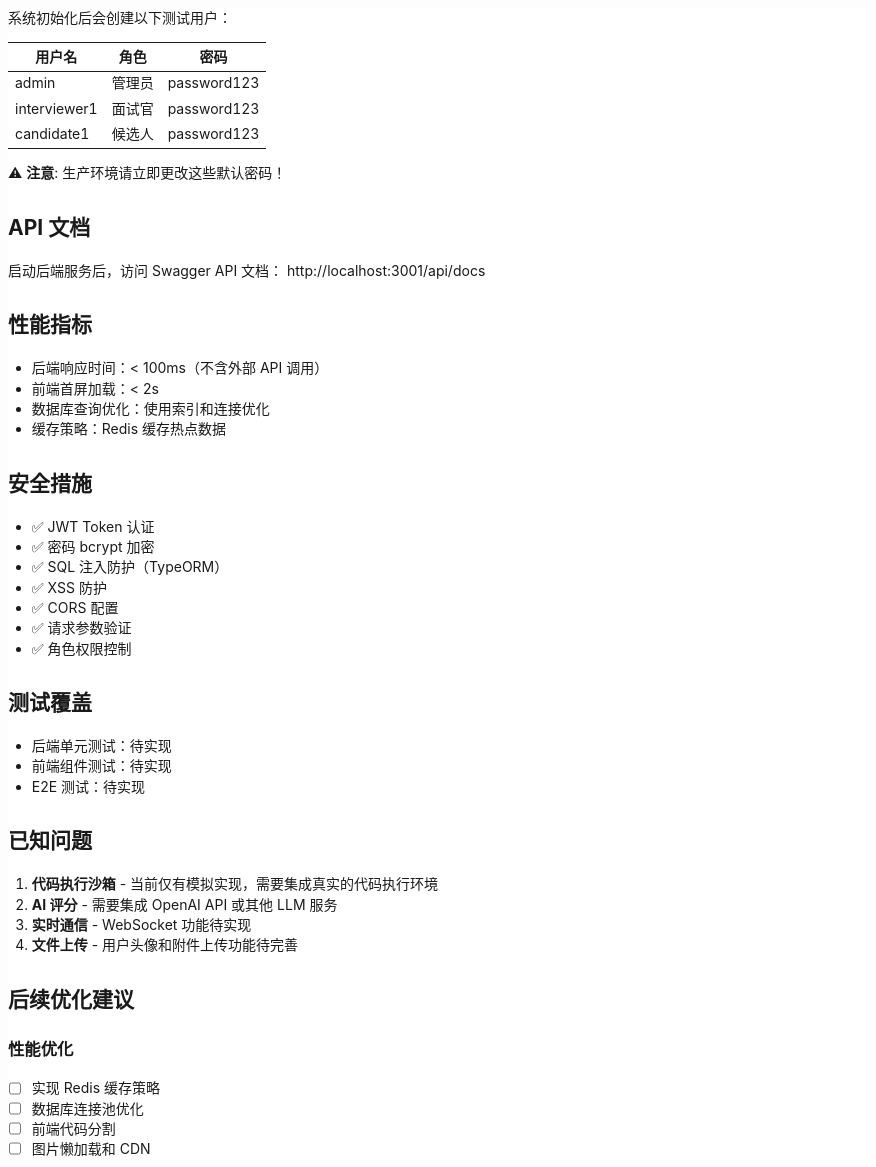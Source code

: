 系统初始化后会创建以下测试用户：

| 用户名 | 角色 | 密码 |
|--------|------|------|
| admin | 管理员 | password123 |
| interviewer1 | 面试官 | password123 |
| candidate1 | 候选人 | password123 |

⚠️ **注意**: 生产环境请立即更改这些默认密码！

## API 文档

启动后端服务后，访问 Swagger API 文档：
http://localhost:3001/api/docs

## 性能指标

- 后端响应时间：< 100ms（不含外部 API 调用）
- 前端首屏加载：< 2s
- 数据库查询优化：使用索引和连接优化
- 缓存策略：Redis 缓存热点数据

## 安全措施

- ✅ JWT Token 认证
- ✅ 密码 bcrypt 加密
- ✅ SQL 注入防护（TypeORM）
- ✅ XSS 防护
- ✅ CORS 配置
- ✅ 请求参数验证
- ✅ 角色权限控制

## 测试覆盖

- 后端单元测试：待实现
- 前端组件测试：待实现
- E2E 测试：待实现

## 已知问题

1. **代码执行沙箱** - 当前仅有模拟实现，需要集成真实的代码执行环境
2. **AI 评分** - 需要集成 OpenAI API 或其他 LLM 服务
3. **实时通信** - WebSocket 功能待实现
4. **文件上传** - 用户头像和附件上传功能待完善

## 后续优化建议

### 性能优化
- [ ] 实现 Redis 缓存策略
- [ ] 数据库连接池优化
- [ ] 前端代码分割
- [ ] 图片懒加载和 CDN
